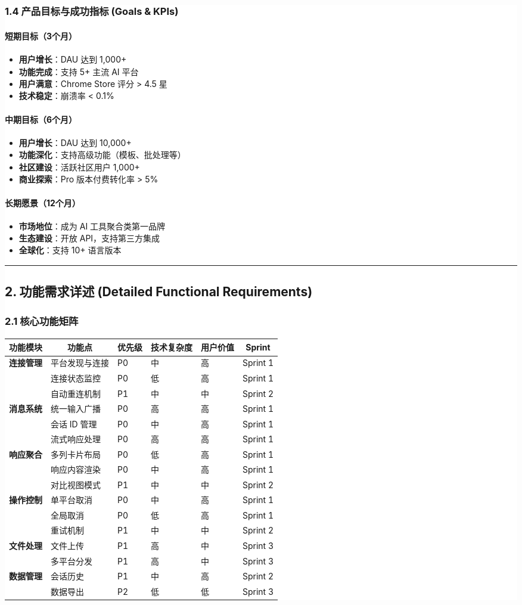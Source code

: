 ### 1.4 产品目标与成功指标 (Goals & KPIs)

#### 短期目标（3个月）
- **用户增长**：DAU 达到 1,000+
- **功能完成**：支持 5+ 主流 AI 平台
- **用户满意**：Chrome Store 评分 > 4.5 星
- **技术稳定**：崩溃率 < 0.1%

#### 中期目标（6个月）
- **用户增长**：DAU 达到 10,000+
- **功能深化**：支持高级功能（模板、批处理等）
- **社区建设**：活跃社区用户 1,000+
- **商业探索**：Pro 版本付费转化率 > 5%

#### 长期愿景（12个月）
- **市场地位**：成为 AI 工具聚合类第一品牌
- **生态建设**：开放 API，支持第三方集成
- **全球化**：支持 10+ 语言版本

---

## 2. 功能需求详述 (Detailed Functional Requirements)

### 2.1 核心功能矩阵

| 功能模块 | 功能点 | 优先级 | 技术复杂度 | 用户价值 | Sprint |
|---------|-------|--------|-----------|---------|--------|
| **连接管理** | 平台发现与连接 | P0 | 中 | 高 | Sprint 1 |
| | 连接状态监控 | P0 | 低 | 高 | Sprint 1 |
| | 自动重连机制 | P1 | 中 | 中 | Sprint 2 |
| **消息系统** | 统一输入广播 | P0 | 高 | 高 | Sprint 1 |
| | 会话 ID 管理 | P0 | 中 | 高 | Sprint 1 |
| | 流式响应处理 | P0 | 高 | 高 | Sprint 1 |
| **响应聚合** | 多列卡片布局 | P0 | 低 | 高 | Sprint 1 |
| | 响应内容渲染 | P0 | 中 | 高 | Sprint 1 |
| | 对比视图模式 | P1 | 中 | 中 | Sprint 2 |
| **操作控制** | 单平台取消 | P0 | 中 | 高 | Sprint 1 |
| | 全局取消 | P0 | 低 | 高 | Sprint 1 |
| | 重试机制 | P1 | 中 | 中 | Sprint 2 |
| **文件处理** | 文件上传 | P1 | 高 | 中 | Sprint 3 |
| | 多平台分发 | P1 | 高 | 中 | Sprint 3 |
| **数据管理** | 会话历史 | P1 | 中 | 高 | Sprint 2 |
| | 数据导出 | P2 | 低 | 低 | Sprint 3 |

